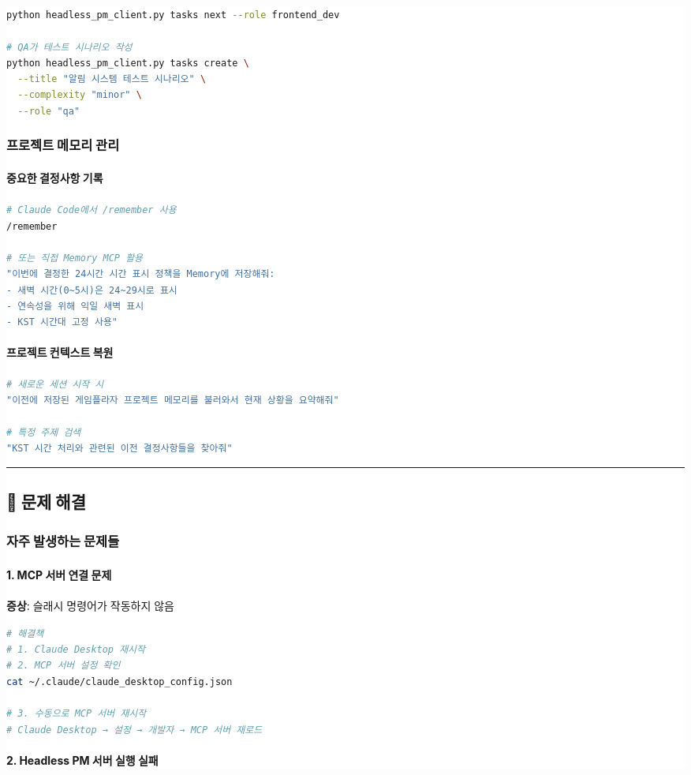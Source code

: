 ```bash
python headless_pm_client.py tasks next --role frontend_dev

# QA가 테스트 시나리오 작성
python headless_pm_client.py tasks create \
  --title "알림 시스템 테스트 시나리오" \
  --complexity "minor" \
  --role "qa"
```

### 프로젝트 메모리 관리

#### 중요한 결정사항 기록
```bash
# Claude Code에서 /remember 사용
/remember

# 또는 직접 Memory MCP 활용
"이번에 결정한 24시간 시간 표시 정책을 Memory에 저장해줘:
- 새벽 시간(0~5시)은 24~29시로 표시
- 연속성을 위해 익일 새벽 표시
- KST 시간대 고정 사용"
```

#### 프로젝트 컨텍스트 복원
```bash
# 새로운 세션 시작 시
"이전에 저장된 게임플라자 프로젝트 메모리를 불러와서 현재 상황을 요약해줘"

# 특정 주제 검색
"KST 시간 처리와 관련된 이전 결정사항들을 찾아줘"
```

---

## 🔧 문제 해결

### 자주 발생하는 문제들

#### 1. MCP 서버 연결 문제

**증상**: 슬래시 명령어가 작동하지 않음
```bash
# 해결책
# 1. Claude Desktop 재시작
# 2. MCP 서버 설정 확인
cat ~/.claude/claude_desktop_config.json

# 3. 수동으로 MCP 서버 재시작
# Claude Desktop → 설정 → 개발자 → MCP 서버 재로드
```

#### 2. Headless PM 서버 실행 실패
